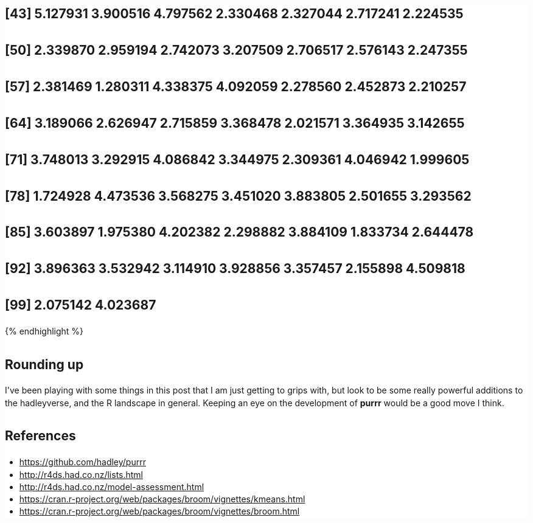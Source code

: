 ##  [43] 5.127931 3.900516 4.797562 2.330468 2.327044 2.717241 2.224535
##  [50] 2.339870 2.959194 2.742073 3.207509 2.706517 2.576143 2.247355
##  [57] 2.381469 1.280311 4.338375 4.092059 2.278560 2.452873 2.210257
##  [64] 3.189066 2.626947 2.715859 3.368478 2.021571 3.364935 3.142655
##  [71] 3.748013 3.292915 4.086842 3.344975 2.309361 4.046942 1.999605
##  [78] 1.724928 4.473536 3.568275 3.451020 3.883805 2.501655 3.293562
##  [85] 3.603897 1.975380 4.202382 2.298882 3.884109 1.833734 2.644478
##  [92] 3.896363 3.532942 3.114910 3.928856 3.357457 2.155898 4.509818
##  [99] 2.075142 4.023687
{% endhighlight %}
 
## Rounding up
 
I've been playing with some things in this post that I am just getting to grips with, but look to be some really powerful additions to the hadleyverse, and the R landscape in general.
Keeping an eye on the development of **purrr** would be a good move I think.
 
## References
 
* https://github.com/hadley/purrr  
* http://r4ds.had.co.nz/lists.html  
* http://r4ds.had.co.nz/model-assessment.html  
* https://cran.r-project.org/web/packages/broom/vignettes/kmeans.html  
* https://cran.r-project.org/web/packages/broom/vignettes/broom.html  
 
 
 
 

 


[^1]: https://github.com/hadley/purrr